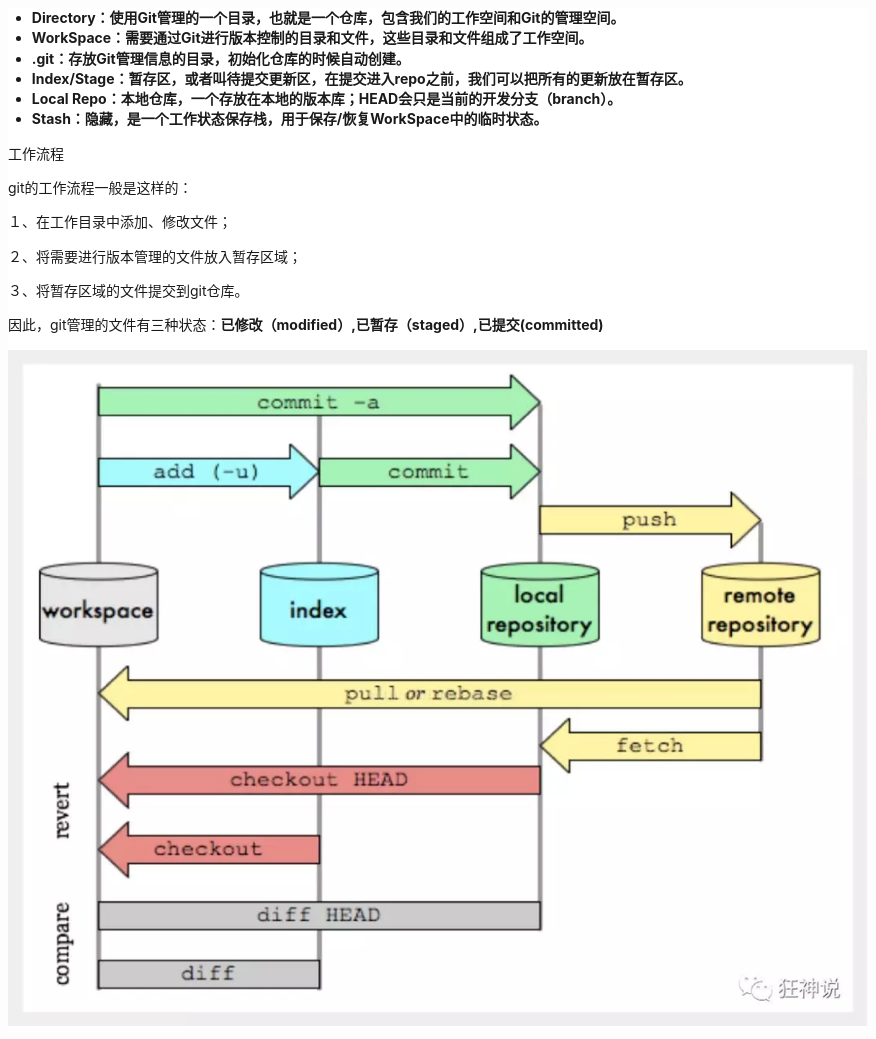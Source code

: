 - **Directory：使用Git管理的一个目录，也就是一个仓库，包含我们的工作空间和Git的管理空间。**
- **WorkSpace：需要通过Git进行版本控制的目录和文件，这些目录和文件组成了工作空间。**
- **.git：存放Git管理信息的目录，初始化仓库的时候自动创建。**
- **Index/Stage：暂存区，或者叫待提交更新区，在提交进入repo之前，我们可以把所有的更新放在暂存区。**
- **Local Repo：本地仓库，一个存放在本地的版本库；HEAD会只是当前的开发分支（branch）。**
- **Stash：隐藏，是一个工作状态保存栈，用于保存/恢复WorkSpace中的临时状态。**

工作流程

git的工作流程一般是这样的：

１、在工作目录中添加、修改文件；

２、将需要进行版本管理的文件放入暂存区域；

３、将暂存区域的文件提交到git仓库。

因此，git管理的文件有三种状态：**已修改（modified）,已暂存（staged）,已提交(committed)**

![img](Git%E4%BD%BF%E7%94%A8%E4%B8%8E%E8%AF%B4%E6%98%8E.assets/1645342694020-ad8b3839-4f06-48b4-92b1-e196f6431389.webp)
